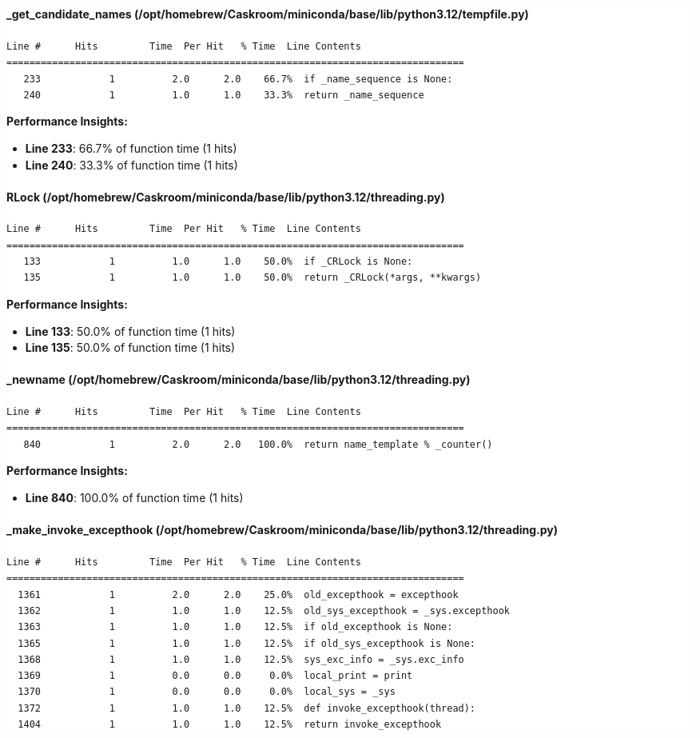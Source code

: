 #### _get_candidate_names (/opt/homebrew/Caskroom/miniconda/base/lib/python3.12/tempfile.py)

```
Line #      Hits         Time  Per Hit   % Time  Line Contents
================================================================================
   233            1          2.0      2.0    66.7%  if _name_sequence is None:
   240            1          1.0      1.0    33.3%  return _name_sequence
```

**Performance Insights:**
- **Line 233**: 66.7% of function time (1 hits)
- **Line 240**: 33.3% of function time (1 hits)

#### RLock (/opt/homebrew/Caskroom/miniconda/base/lib/python3.12/threading.py)

```
Line #      Hits         Time  Per Hit   % Time  Line Contents
================================================================================
   133            1          1.0      1.0    50.0%  if _CRLock is None:
   135            1          1.0      1.0    50.0%  return _CRLock(*args, **kwargs)
```

**Performance Insights:**
- **Line 133**: 50.0% of function time (1 hits)
- **Line 135**: 50.0% of function time (1 hits)

#### _newname (/opt/homebrew/Caskroom/miniconda/base/lib/python3.12/threading.py)

```
Line #      Hits         Time  Per Hit   % Time  Line Contents
================================================================================
   840            1          2.0      2.0   100.0%  return name_template % _counter()
```

**Performance Insights:**
- **Line 840**: 100.0% of function time (1 hits)

#### _make_invoke_excepthook (/opt/homebrew/Caskroom/miniconda/base/lib/python3.12/threading.py)

```
Line #      Hits         Time  Per Hit   % Time  Line Contents
================================================================================
  1361            1          2.0      2.0    25.0%  old_excepthook = excepthook
  1362            1          1.0      1.0    12.5%  old_sys_excepthook = _sys.excepthook
  1363            1          1.0      1.0    12.5%  if old_excepthook is None:
  1365            1          1.0      1.0    12.5%  if old_sys_excepthook is None:
  1368            1          1.0      1.0    12.5%  sys_exc_info = _sys.exc_info
  1369            1          0.0      0.0     0.0%  local_print = print
  1370            1          0.0      0.0     0.0%  local_sys = _sys
  1372            1          1.0      1.0    12.5%  def invoke_excepthook(thread):
  1404            1          1.0      1.0    12.5%  return invoke_excepthook
```
